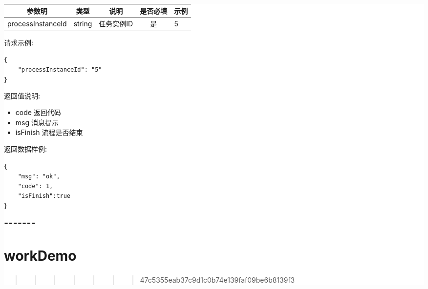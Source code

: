 | 参数明|类型|说明|是否必填|示例|
|:--------:|:-----:|:-----:|:----:|:-----|
|processInstanceId|string|任务实例ID|是|5|

请求示例:

    {
        "processInstanceId": "5"
    }

返回值说明:


+ code 返回代码
+ msg 消息提示
+ isFinish 流程是否结束

返回数据样例:

    {
        "msg": "ok",
        "code": 1,
        "isFinish":true
    }    
=======
# workDemo
>>>>>>> 47c5355eab37c9d1c0b74e139faf09be6b8139f3
